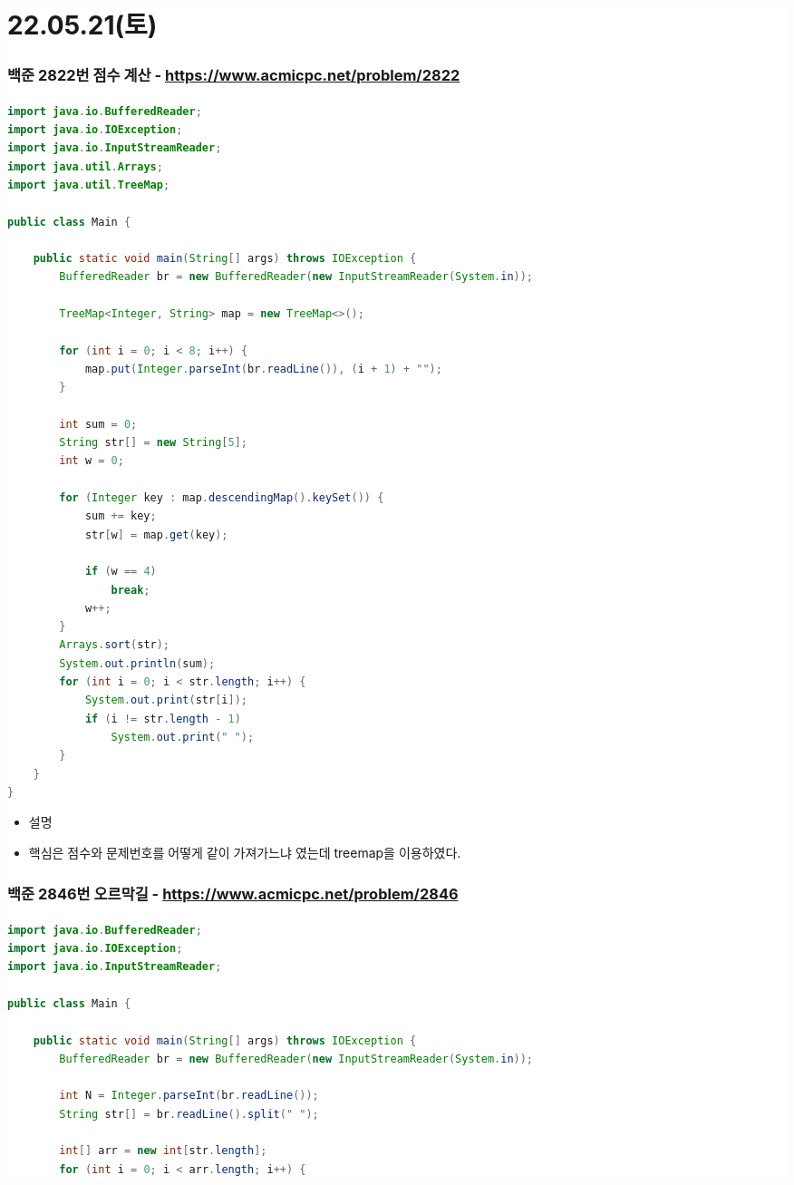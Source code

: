 # 22.05.21(토)

### 백준 2822번 점수 계산 - https://www.acmicpc.net/problem/2822
```java
import java.io.BufferedReader;
import java.io.IOException;
import java.io.InputStreamReader;
import java.util.Arrays;
import java.util.TreeMap;

public class Main {

	public static void main(String[] args) throws IOException {
		BufferedReader br = new BufferedReader(new InputStreamReader(System.in));

		TreeMap<Integer, String> map = new TreeMap<>();

		for (int i = 0; i < 8; i++) {
			map.put(Integer.parseInt(br.readLine()), (i + 1) + "");
		}

		int sum = 0;
		String str[] = new String[5];
		int w = 0;

		for (Integer key : map.descendingMap().keySet()) {
			sum += key;
			str[w] = map.get(key);

			if (w == 4)
				break;
			w++;
		}
		Arrays.sort(str);
		System.out.println(sum);
		for (int i = 0; i < str.length; i++) {
			System.out.print(str[i]);
			if (i != str.length - 1)
				System.out.print(" ");
		}
	}
}
```
- 설명
 * 핵심은 점수와 문제번호를 어떻게 같이 가져가느냐 였는데 treemap을 이용하였다.

### 백준 2846번 오르막길 - https://www.acmicpc.net/problem/2846
```java
import java.io.BufferedReader;
import java.io.IOException;
import java.io.InputStreamReader;

public class Main {

	public static void main(String[] args) throws IOException {
		BufferedReader br = new BufferedReader(new InputStreamReader(System.in));

		int N = Integer.parseInt(br.readLine());
		String str[] = br.readLine().split(" ");

		int[] arr = new int[str.length];
		for (int i = 0; i < arr.length; i++) {
```